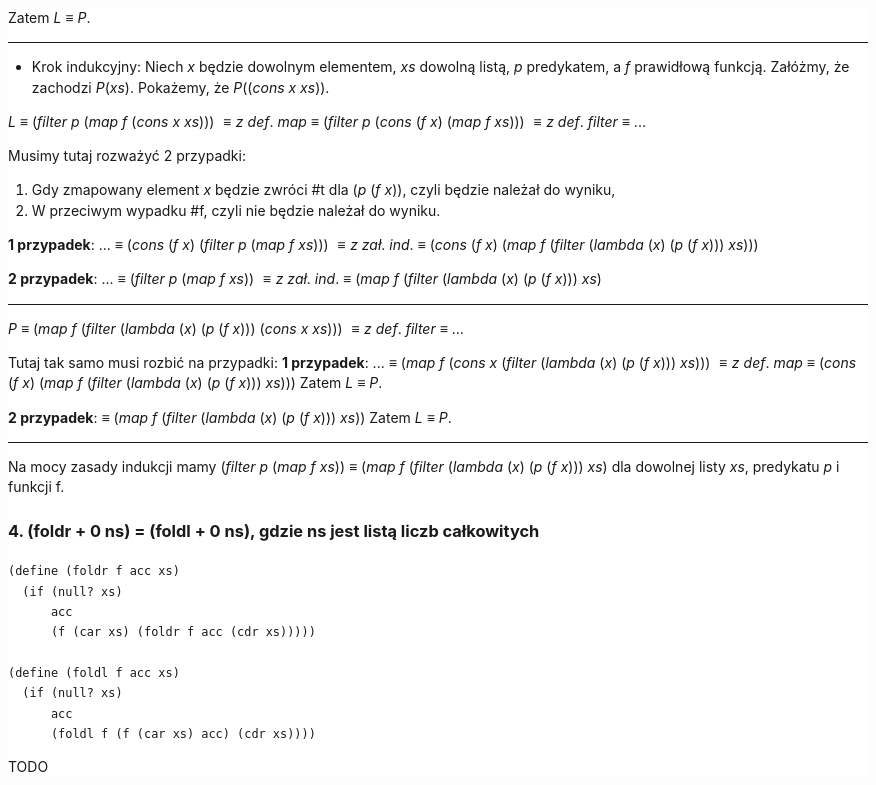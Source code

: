 Zatem $L$ $\equiv$ $P$.

---

* Krok indukcyjny:
Niech $x$ będzie dowolnym elementem, $xs$ dowolną listą, $p$ predykatem, a $f$ prawidłową funkcją. Załóżmy, że zachodzi $P(xs)$. Pokażemy, że $P((cons\ x\ xs))$.

$L$ $\equiv$ ($filter$ $p$ ($map$ $f$ $(cons\ x\ xs)$)) $\equiv{z\ def.\ map}$
$\equiv$ ($filter$ $p$ ($cons$ ($f$ $x$) ($map$ $f$ $xs$))) $\equiv{z\ def.\ filter}$
$\equiv$ $...$

Musimy tutaj rozważyć 2 przypadki:
1. Gdy zmapowany element $x$ będzie zwróci #t dla ($p$ ($f$ $x$)), czyli będzie należał do wyniku,
2. W przeciwym wypadku #f, czyli nie będzie należał do wyniku.

**1 przypadek**:
$...$ $\equiv$ ($cons$ ($f$ $x$) ($filter$ $p$ ($map$ $f$ $xs$))) $\equiv{z\ zał.\ ind.}$
$\equiv$ ($cons$ ($f$ $x$) ($map$ $f$ ($filter$ ($lambda$ ($x$) ($p$ ($f$ $x$))) $xs$)))

**2 przypadek**:
$...$ $\equiv$ ($filter$ $p$ ($map$ $f$ $xs$)) $\equiv{z\ zał.\ ind.}$
$\equiv$ ($map$ $f$ ($filter$ ($lambda$ ($x$) ($p$ ($f$ $x$))) $xs$)

---

$P$ $\equiv$ ($map$ $f$ ($filter$ ($lambda$ ($x$) ($p$ ($f$ $x$))) $(cons\ x\ xs)$)) $\equiv{z\ def.\ filter}$ $\equiv$ $...$

Tutaj tak samo musi rozbić na przypadki:
**1 przypadek**:
$...$ $\equiv$ ($map$ $f$ ($cons$ $x$ ($filter$ ($lambda$ ($x$) ($p$ ($f$ $x$))) $xs$)))
$\equiv{z\ def.\ map}$ $\equiv$
($cons$ ($f$ $x$) ($map$ $f$ ($filter$ ($lambda$ ($x$) ($p$ ($f$ $x$))) $xs$)))
Zatem $L$ $\equiv$ $P$.

**2 przypadek**:
$\equiv$ ($map$ $f$ ($filter$ ($lambda$ ($x$) ($p$ ($f$ $x$))) $xs$))
Zatem $L$ $\equiv$ $P$.

---

Na mocy zasady indukcji mamy
($filter$ $p$ ($map$ $f$ $xs$)) $\equiv$ ($map$ $f$ ($filter$ ($lambda$ ($x$) ($p$ ($f$ $x$))) $xs$)
dla dowolnej listy $xs$, predykatu $p$ i funkcji f.

### 4. (foldr + 0 ns) = (foldl + 0 ns), gdzie ns jest listą liczb całkowitych
```racket=
(define (foldr f acc xs)
  (if (null? xs)
      acc
      (f (car xs) (foldr f acc (cdr xs)))))

(define (foldl f acc xs)
  (if (null? xs)
      acc
      (foldl f (f (car xs) acc) (cdr xs))))
```
TODO
